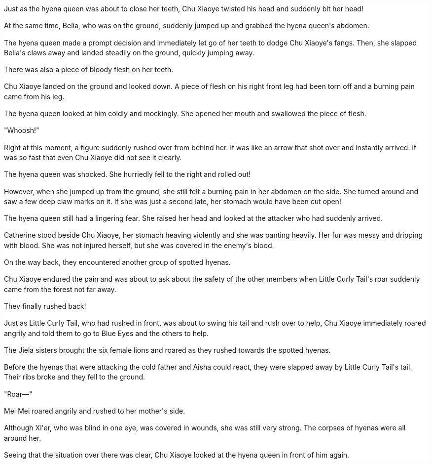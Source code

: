 Just as the hyena queen was about to close her teeth, Chu Xiaoye twisted his head and suddenly bit her head\!

At the same time, Belia, who was on the ground, suddenly jumped up and grabbed the hyena queen's abdomen.

The hyena queen made a prompt decision and immediately let go of her teeth to dodge Chu Xiaoye's fangs. Then, she slapped Belia's claws away and landed steadily on the ground, quickly jumping away.

There was also a piece of bloody flesh on her teeth.

Chu Xiaoye landed on the ground and looked down. A piece of flesh on his right front leg had been torn off and a burning pain came from his leg.

The hyena queen looked at him coldly and mockingly. She opened her mouth and swallowed the piece of flesh.

"Whoosh\!"

Right at this moment, a figure suddenly rushed over from behind her. It was like an arrow that shot over and instantly arrived. It was so fast that even Chu Xiaoye did not see it clearly.

The hyena queen was shocked. She hurriedly fell to the right and rolled out\!

However, when she jumped up from the ground, she still felt a burning pain in her abdomen on the side. She turned around and saw a few deep claw marks on it. If she was just a second late, her stomach would have been cut open\!

The hyena queen still had a lingering fear. She raised her head and looked at the attacker who had suddenly arrived.

Catherine stood beside Chu Xiaoye, her stomach heaving violently and she was panting heavily. Her fur was messy and dripping with blood. She was not injured herself, but she was covered in the enemy's blood.

On the way back, they encountered another group of spotted hyenas.

Chu Xiaoye endured the pain and was about to ask about the safety of the other members when Little Curly Tail's roar suddenly came from the forest not far away.

They finally rushed back\!

Just as Little Curly Tail, who had rushed in front, was about to swing his tail and rush over to help, Chu Xiaoye immediately roared angrily and told them to go to Blue Eyes and the others to help.

The Jiela sisters brought the six female lions and roared as they rushed towards the spotted hyenas.

Before the hyenas that were attacking the cold father and Aisha could react, they were slapped away by Little Curly Tail's tail. Their ribs broke and they fell to the ground.

"Roar—"

Mei Mei roared angrily and rushed to her mother's side.

Although Xi'er, who was blind in one eye, was covered in wounds, she was still very strong. The corpses of hyenas were all around her.

Seeing that the situation over there was clear, Chu Xiaoye looked at the hyena queen in front of him again.
